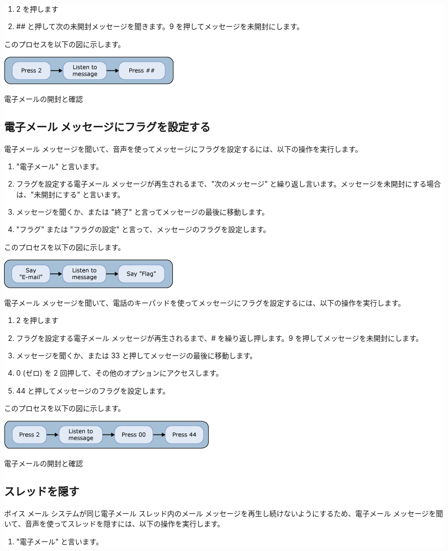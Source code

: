 1.  2 を押します

2.  \#\# と押して次の未開封メッセージを聞きます。9 を押してメッセージを未開封にします。

このプロセスを以下の図に示します。

![次の未読メールを読む](images/Dn205138.f179aeca-0481-4f7b-96ca-06e39db46e17(EXCHG.150).gif "次の未読メールを読む")

電子メールの開封と確認

## 電子メール メッセージにフラグを設定する

電子メール メッセージを聞いて、音声を使ってメッセージにフラグを設定するには、以下の操作を実行します。

1.  "電子メール" と言います。

2.  フラグを設定する電子メール メッセージが再生されるまで、"次のメッセージ" と繰り返し言います。メッセージを未開封にする場合は、"未開封にする" と言います。

3.  メッセージを聞くか、または "終了" と言ってメッセージの最後に移動します。

4.  "フラグ" または "フラグの設定" と言って、メッセージのフラグを設定します。

このプロセスを以下の図に示します。

![フォローアップ用の電子メールのフラグ設定](images/Dn205138.c08074da-38f4-4b8f-9b50-72a1d68c06c8(EXCHG.150).gif "フォローアップ用の電子メールのフラグ設定")

電子メール メッセージを聞いて、電話のキーパッドを使ってメッセージにフラグを設定するには、以下の操作を実行します。

1.  2 を押します

2.  フラグを設定する電子メール メッセージが再生されるまで、\# を繰り返し押します。9 を押してメッセージを未開封にします。

3.  メッセージを聞くか、または 33 と押してメッセージの最後に移動します。

4.  0 (ゼロ) を 2 回押して、その他のオプションにアクセスします。

5.  44 と押してメッセージのフラグを設定します。

このプロセスを以下の図に示します。

![フォローアップ用の電子メールのフラグ設定](images/Dn205138.6a4a07ac-b018-4f18-826e-03917f352d71(EXCHG.150).gif "フォローアップ用の電子メールのフラグ設定")

電子メールの開封と確認

## スレッドを隠す

ボイス メール システムが同じ電子メール スレッド内のメール メッセージを再生し続けないようにするため、電子メール メッセージを聞いて、音声を使ってスレッドを隠すには、以下の操作を実行します。

1.  "電子メール" と言います。
